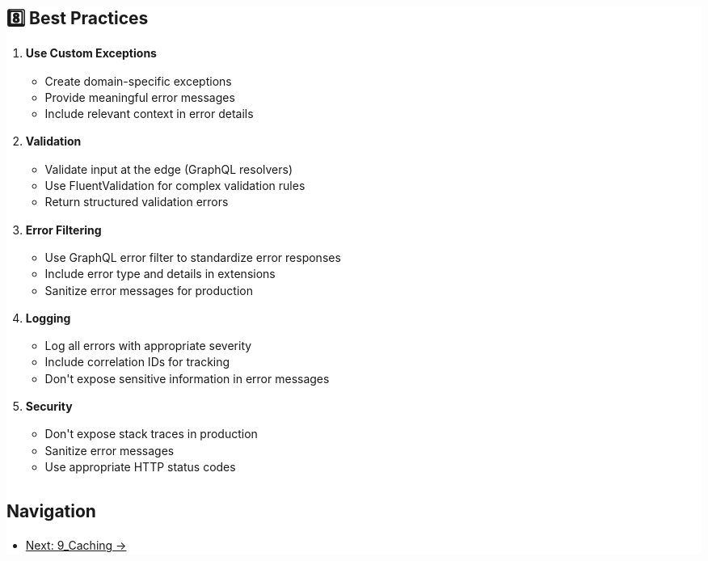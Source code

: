 ## 8️⃣ Best Practices

1. **Use Custom Exceptions**
   - Create domain-specific exceptions
   - Provide meaningful error messages
   - Include relevant context in error details

2. **Validation**
   - Validate input at the edge (GraphQL resolvers)
   - Use FluentValidation for complex validation rules
   - Return structured validation errors

3. **Error Filtering**
   - Use GraphQL error filter to standardize error responses
   - Include error type and details in extensions
   - Sanitize error messages for production

4. **Logging**
   - Log all errors with appropriate severity
   - Include correlation IDs for tracking
   - Don't expose sensitive information in error messages

5. **Security**
   - Don't expose stack traces in production
   - Sanitize error messages
   - Use appropriate HTTP status codes

## Navigation
- [Next: 9_Caching →](9_Caching.md)